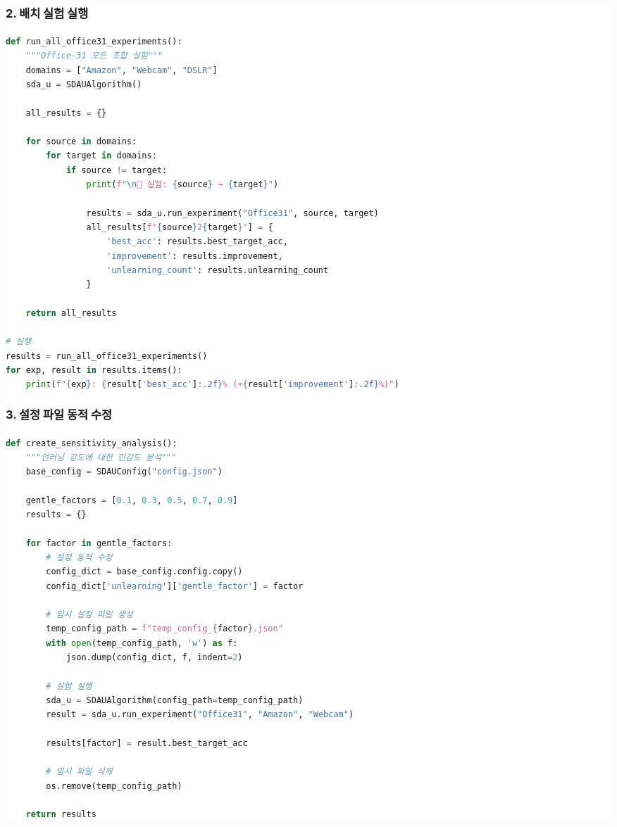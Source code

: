 ### 2. 배치 실험 실행

```python
def run_all_office31_experiments():
    """Office-31 모든 조합 실험"""
    domains = ["Amazon", "Webcam", "DSLR"]
    sda_u = SDAUAlgorithm()
    
    all_results = {}
    
    for source in domains:
        for target in domains:
            if source != target:
                print(f"\n🔄 실험: {source} → {target}")
                
                results = sda_u.run_experiment("Office31", source, target)
                all_results[f"{source}2{target}"] = {
                    'best_acc': results.best_target_acc,
                    'improvement': results.improvement,
                    'unlearning_count': results.unlearning_count
                }
    
    return all_results

# 실행
results = run_all_office31_experiments()
for exp, result in results.items():
    print(f"{exp}: {result['best_acc']:.2f}% (+{result['improvement']:.2f}%)")
```

### 3. 설정 파일 동적 수정

```python
def create_sensitivity_analysis():
    """언러닝 강도에 대한 민감도 분석"""
    base_config = SDAUConfig("config.json")
    
    gentle_factors = [0.1, 0.3, 0.5, 0.7, 0.9]
    results = {}
    
    for factor in gentle_factors:
        # 설정 동적 수정
        config_dict = base_config.config.copy()
        config_dict['unlearning']['gentle_factor'] = factor
        
        # 임시 설정 파일 생성
        temp_config_path = f"temp_config_{factor}.json"
        with open(temp_config_path, 'w') as f:
            json.dump(config_dict, f, indent=2)
        
        # 실험 실행
        sda_u = SDAUAlgorithm(config_path=temp_config_path)
        result = sda_u.run_experiment("Office31", "Amazon", "Webcam")
        
        results[factor] = result.best_target_acc
        
        # 임시 파일 삭제
        os.remove(temp_config_path)
    
    return results
```
